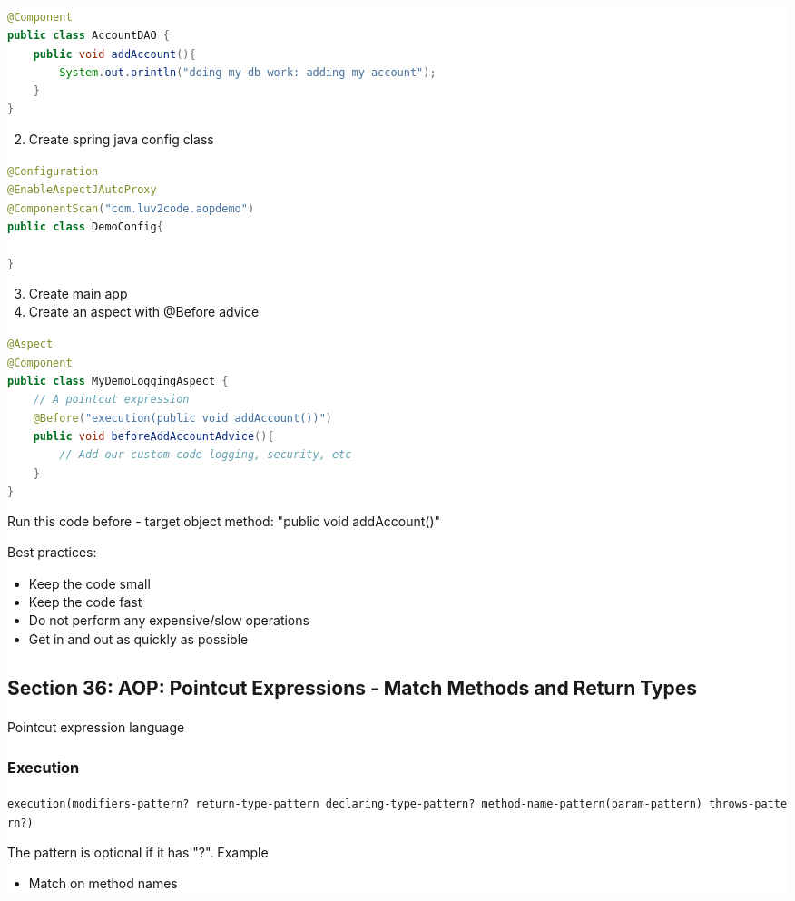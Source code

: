 ```java
@Component
public class AccountDAO {
    public void addAccount(){
        System.out.println("doing my db work: adding my account");
    }
}
```

2. Create spring java config class

```java
@Configuration
@EnableAspectJAutoProxy
@ComponentScan("com.luv2code.aopdemo")
public class DemoConfig{

}
```

3. Create main app
4. Create an aspect with @Before advice

```java
@Aspect
@Component
public class MyDemoLoggingAspect {
    // A pointcut expression
    @Before("execution(public void addAccount())")
    public void beforeAddAccountAdvice(){
        // Add our custom code logging, security, etc
    }
}
```
Run this code before - target object method: "public void addAccount()"

Best practices:
- Keep the code small
- Keep the code fast
- Do not perform any expensive/slow operations
- Get in and out as quickly as possible

## Section 36: AOP: Pointcut Expressions - Match Methods and Return Types
Pointcut expression language


### Execution
```text
execution(modifiers-pattern? return-type-pattern declaring-type-pattern? method-name-pattern(param-pattern) throws-pattern?)
```
The pattern is optional if it has "?". Example

- Match on method names

